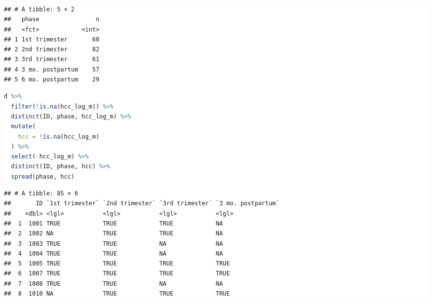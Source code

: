     ## # A tibble: 5 × 2
    ##   phase                n
    ##   <fct>            <int>
    ## 1 1st trimester       60
    ## 2 2nd trimester       82
    ## 3 3rd trimester       61
    ## 4 3 mo. postpartum    57
    ## 5 6 mo. postpartum    29

``` r
d %>% 
  filter(!is.na(hcc_log_m)) %>% 
  distinct(ID, phase, hcc_log_m) %>% 
  mutate(
    hcc = !is.na(hcc_log_m)
  ) %>% 
  select(-hcc_log_m) %>% 
  distinct(ID, phase, hcc) %>% 
  spread(phase, hcc) 
```

    ## # A tibble: 85 × 6
    ##       ID `1st trimester` `2nd trimester` `3rd trimester` `3 mo. postpartum`
    ##    <dbl> <lgl>           <lgl>           <lgl>           <lgl>             
    ##  1  1001 TRUE            TRUE            TRUE            NA                
    ##  2  1002 NA              TRUE            TRUE            NA                
    ##  3  1003 TRUE            TRUE            NA              NA                
    ##  4  1004 TRUE            TRUE            NA              NA                
    ##  5  1005 TRUE            TRUE            TRUE            TRUE              
    ##  6  1007 TRUE            TRUE            TRUE            TRUE              
    ##  7  1008 TRUE            TRUE            NA              NA                
    ##  8  1010 NA              TRUE            TRUE            TRUE              
